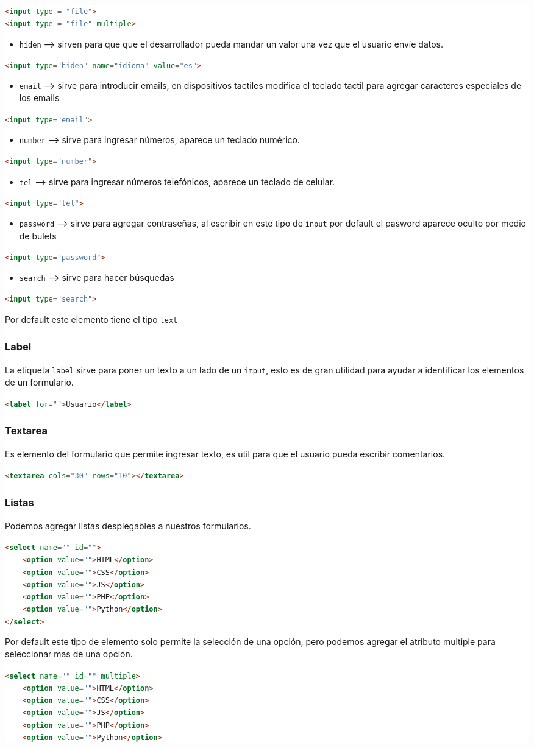 ```html
<input type = "file">
<input type = "file" multiple>
```
- `hiden` --> sirven para que que el desarrollador pueda mandar un valor una vez que el usuario envíe datos.
```html
<input type="hiden" name="idioma" value="es">
```
- `email` --> sirve para introducir emails, en dispositivos tactiles modifica el teclado tactil para agregar caracteres especiales de los emails
```html
<input type="email">
```
- `number` --> sirve para ingresar números, aparece un teclado numérico.
```html
<input type="number">
```
- `tel` --> sirve para ingresar números telefónicos, aparece un teclado de celular.
```html
<input type="tel">
```
- `password` --> sirve para agregar contraseñas, al escribir en este tipo de `input` por default el pasword aparece oculto por medio de bulets
```html
<input type="password">
```
- `search` --> sirve para hacer búsquedas 
```html
<input type="search">
```
Por default este elemento tiene el tipo `text`

### Label
La etiqueta `label` sirve para poner un texto a un lado de un `imput`, esto es de gran utilidad para ayudar a identificar los elementos de un formulario.
```html
<label for="">Usuario</label>
```

### Textarea
Es elemento del formulario que permite ingresar texto, es util para que el usuario pueda escribir comentarios.
```html
<textarea cols="30" rows="10"></textarea>
```

### Listas
Podemos agregar listas desplegables a nuestros formularios.
```html
<select name="" id="">
    <option value="">HTML</option>
    <option value="">CSS</option>
    <option value="">JS</option>
    <option value="">PHP</option>
    <option value="">Python</option>
</select>
```
Por default este tipo de elemento solo permite la selección de una opción, pero podemos agregar el atributo multiple para seleccionar mas de una opción.
```html
<select name="" id="" multiple>
    <option value="">HTML</option>
    <option value="">CSS</option>
    <option value="">JS</option>
    <option value="">PHP</option>
    <option value="">Python</option>
```